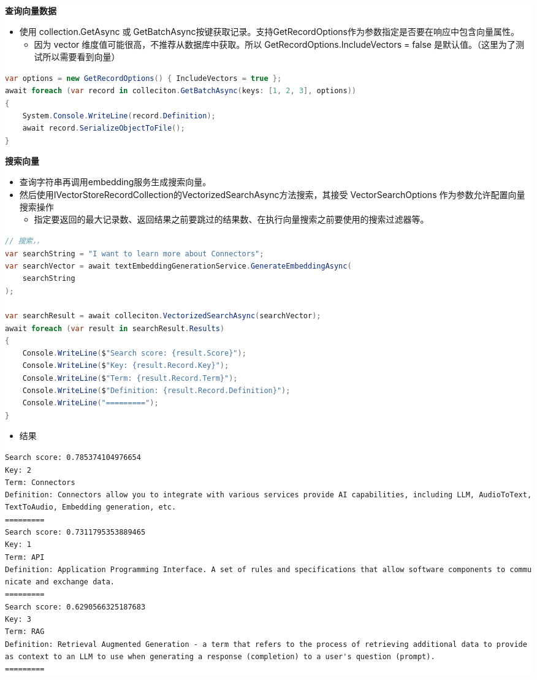 **查询向量数据**

- 使用 collection.GetAsync 或 GetBatchAsync按键获取记录。支持GetRecordOptions作为参数指定是否要在响应中包含向量属性。
  - 因为 vector 维度值可能很高，不推荐从数据库中获取。所以 GetRecordOptions.IncludeVectors = false 是默认值。（这里为了测试所以需要看到向量）

```cs
var options = new GetRecordOptions() { IncludeVectors = true };
await foreach (var record in colleciton.GetBatchAsync(keys: [1, 2, 3], options))
{
    System.Console.WriteLine(record.Definition);
    await record.SerializeObjectToFile();
}
```

**搜索向量**

- 查询字符串再调用embedding服务生成搜索向量。
- 然后使用IVectorStoreRecordCollection的VectorizedSearchAsync方法搜索，其接受 VectorSearchOptions 作为参数允许配置向量搜索操作
  - 指定要返回的最大记录数、返回结果之前要跳过的结果数、在执行向量搜索之前要使用的搜索过滤器等。

```cs
// 搜索，，
var searchString = "I want to learn more about Connectors";
var searchVector = await textEmbeddingGenerationService.GenerateEmbeddingAsync(
    searchString
);

var searchResult = await colleciton.VectorizedSearchAsync(searchVector);
await foreach (var result in searchResult.Results)
{
    Console.WriteLine($"Search score: {result.Score}");
    Console.WriteLine($"Key: {result.Record.Key}");
    Console.WriteLine($"Term: {result.Record.Term}");
    Console.WriteLine($"Definition: {result.Record.Definition}");
    Console.WriteLine("=========");
}
```

- 结果

```
Search score: 0.785374104976654
Key: 2
Term: Connectors
Definition: Connectors allow you to integrate with various services provide AI capabilities, including LLM, AudioToText, TextToAudio, Embedding generation, etc.
=========
Search score: 0.7311795353889465
Key: 1
Term: API
Definition: Application Programming Interface. A set of rules and specifications that allow software components to communicate and exchange data.
=========
Search score: 0.6290566325187683
Key: 3
Term: RAG
Definition: Retrieval Augmented Generation - a term that refers to the process of retrieving additional data to provide as context to an LLM to use when generating a response (completion) to a user's question (prompt).
=========
```
